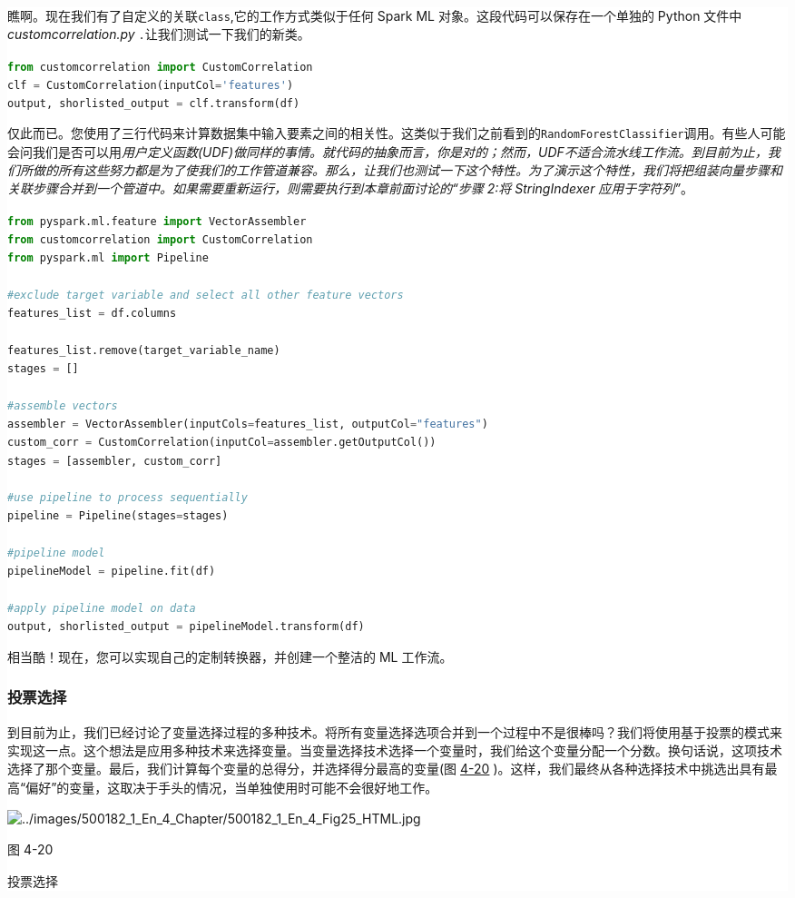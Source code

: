 瞧啊。现在我们有了自定义的关联`class`,它的工作方式类似于任何 Spark ML 对象。这段代码可以保存在一个单独的 Python 文件中 *customcorrelation.py* `.`让我们测试一下我们的新类。

```py
from customcorrelation import CustomCorrelation
clf = CustomCorrelation(inputCol='features')
output, shorlisted_output = clf.transform(df)

```

仅此而已。您使用了三行代码来计算数据集中输入要素之间的相关性。这类似于我们之前看到的`RandomForestClassifier`调用。有些人可能会问我们是否可以用*用户定义函数(UDF)*做同样的事情。就代码的抽象而言，你是对的；然而，*UDF*不适合流水线工作流。到目前为止，我们所做的所有这些努力都是为了使我们的工作管道兼容。那么，让我们也测试一下这个特性。为了演示这个特性，我们将把组装向量步骤和关联步骤合并到一个管道中。如果需要重新运行，则需要执行到本章前面讨论的*“步骤 2:将 StringIndexer 应用于字符列”*。

```py
from pyspark.ml.feature import VectorAssembler
from customcorrelation import CustomCorrelation
from pyspark.ml import Pipeline

#exclude target variable and select all other feature vectors
features_list = df.columns

features_list.remove(target_variable_name)
stages = []

#assemble vectors
assembler = VectorAssembler(inputCols=features_list, outputCol="features")
custom_corr = CustomCorrelation(inputCol=assembler.getOutputCol())
stages = [assembler, custom_corr]

#use pipeline to process sequentially
pipeline = Pipeline(stages=stages)

#pipeline model
pipelineModel = pipeline.fit(df)

#apply pipeline model on data
output, shorlisted_output = pipelineModel.transform(df)

```

相当酷！现在，您可以实现自己的定制转换器，并创建一个整洁的 ML 工作流。

### 投票选择

到目前为止，我们已经讨论了变量选择过程的多种技术。将所有变量选择选项合并到一个过程中不是很棒吗？我们将使用基于投票的模式来实现这一点。这个想法是应用多种技术来选择变量。当变量选择技术选择一个变量时，我们给这个变量分配一个分数。换句话说，这项技术选择了那个变量。最后，我们计算每个变量的总得分，并选择得分最高的变量(图 [4-20](#Fig25) )。这样，我们最终从各种选择技术中挑选出具有最高“偏好”的变量，这取决于手头的情况，当单独使用时可能不会很好地工作。

![../images/500182_1_En_4_Chapter/500182_1_En_4_Fig25_HTML.jpg](../images/500182_1_En_4_Chapter/500182_1_En_4_Fig25_HTML.jpg)

图 4-20

投票选择
